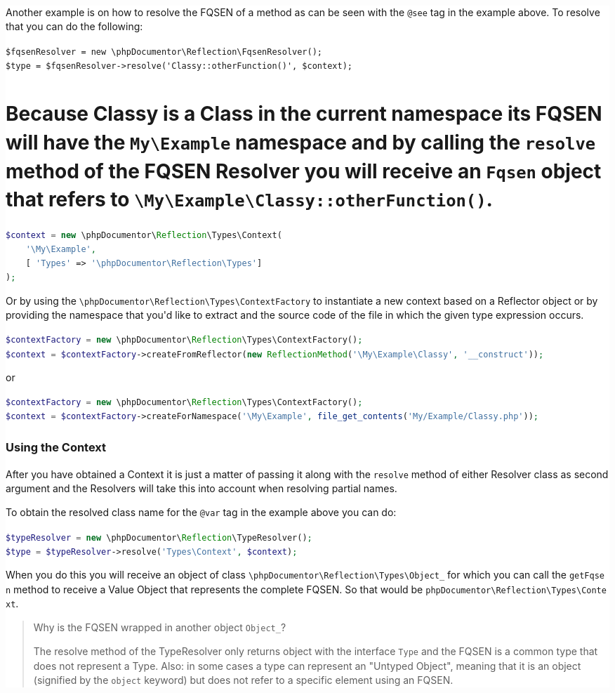 Another example is on how to resolve the FQSEN of a method as can be seen with the `@see` tag in the example above. To
resolve that you can do the following:

    $fqsenResolver = new \phpDocumentor\Reflection\FqsenResolver();
    $type = $fqsenResolver->resolve('Classy::otherFunction()', $context);

Because Classy is a Class in the current namespace its FQSEN will have the `My\Example` namespace and by calling the 
`resolve` method of the FQSEN Resolver you will receive an `Fqsen` object that refers to 
`\My\Example\Classy::otherFunction()`.
=======
```php
$context = new \phpDocumentor\Reflection\Types\Context(
    '\My\Example', 
    [ 'Types' => '\phpDocumentor\Reflection\Types']
);
```

Or by using the `\phpDocumentor\Reflection\Types\ContextFactory` to instantiate a new context based on a Reflector object or by providing the namespace that you'd like to extract and the source code of the file in which the given type expression occurs.

```php
$contextFactory = new \phpDocumentor\Reflection\Types\ContextFactory();
$context = $contextFactory->createFromReflector(new ReflectionMethod('\My\Example\Classy', '__construct'));
```

or

```php
$contextFactory = new \phpDocumentor\Reflection\Types\ContextFactory();
$context = $contextFactory->createForNamespace('\My\Example', file_get_contents('My/Example/Classy.php'));
```

### Using the Context

After you have obtained a Context it is just a matter of passing it along with the `resolve` method of either Resolver class as second argument and the Resolvers will take this into account when resolving partial names.

To obtain the resolved class name for the `@var` tag in the example above you can do:

```php
$typeResolver = new \phpDocumentor\Reflection\TypeResolver();
$type = $typeResolver->resolve('Types\Context', $context);
```

When you do this you will receive an object of class `\phpDocumentor\Reflection\Types\Object_` for which you can call the `getFqsen` method to receive a Value Object that represents the complete FQSEN. So that would be `phpDocumentor\Reflection\Types\Context`.

> Why is the FQSEN wrapped in another object `Object_`?
> 
> The resolve method of the TypeResolver only returns object with the interface `Type` and the FQSEN is a common type that does not represent a Type. Also: in some cases a type can represent an "Untyped Object", meaning that it is an object (signified by the `object` keyword) but does not refer to a specific element using an FQSEN.
